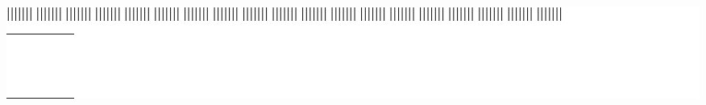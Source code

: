 |||||||
|||||||
|||||||
|||||||
|||||||
|||||||
|||||||
|||||||
|||||||
|||||||
|||||||
|||||||
|||||||
|||||||
|||||||
|||||||
|||||||
|||||||
|||||||


|||||||
| - | - | - | - | - | - |
|||||||
|||||||
|||||||
|||||||
|||||||
|||||||
|||||||
|||||||
|||||||
|||||||
|||||||
|||||||
|||||||
|||||||
|||||||
